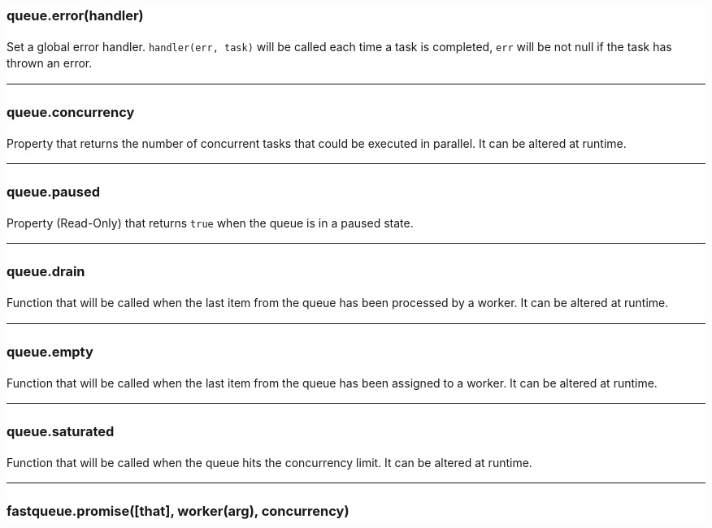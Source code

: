 <a name="error"></a>

### queue.error(handler)

Set a global error handler. `handler(err, task)` will be called each time a task
is completed, `err` will be not null if the task has thrown an error.

---

<a name="concurrency"></a>

### queue.concurrency

Property that returns the number of concurrent tasks that could be executed in
parallel. It can be altered at runtime.

---

<a name="paused"></a>

### queue.paused

Property (Read-Only) that returns `true` when the queue is in a paused state.

---

<a name="drain"></a>

### queue.drain

Function that will be called when the last item from the queue has been
processed by a worker. It can be altered at runtime.

---

<a name="empty"></a>

### queue.empty

Function that will be called when the last item from the queue has been assigned
to a worker. It can be altered at runtime.

---

<a name="saturated"></a>

### queue.saturated

Function that will be called when the queue hits the concurrency limit. It can
be altered at runtime.

---

<a name="promise"></a>

### fastqueue.promise([that], worker(arg), concurrency)


[ci-url]: https://github.com/mcollina/fastq/workflows/ci/badge.svg
[npm-badge]: https://badge.fury.io/js/fastq.svg
[npm-url]: https://badge.fury.io/js/fastq